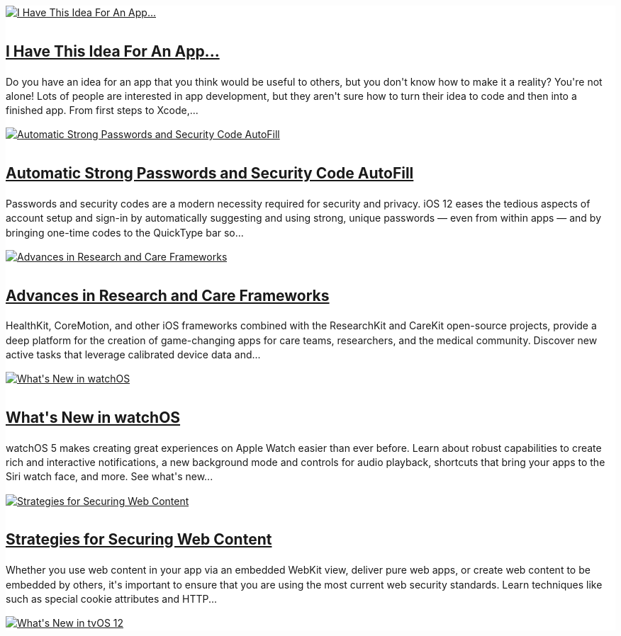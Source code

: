 [![I Have This Idea For An App...](resources/DD30B3402EC8D72FA6DED7957D26BEC8.jpg)](https://developer.apple.com/videos/play/wwdc2018/203/)

## [I Have This Idea For An App...](https://developer.apple.com/videos/play/wwdc2018/203/)

  Do you have an idea for an app that you think would be useful to others, but you don't know how to make it a reality? You're not alone! Lots of people are interested in app development, but they aren't sure how to turn their idea to code and then into a finished app. From first steps to Xcode,...

[![Automatic Strong Passwords and Security Code AutoFill](resources/CB45CF054D76395E961664A60E60FB27.jpg)](https://developer.apple.com/videos/play/wwdc2018/204/)

## [Automatic Strong Passwords and Security Code AutoFill](https://developer.apple.com/videos/play/wwdc2018/204/)

  Passwords and security codes are a modern necessity required for security and privacy. iOS 12 eases the tedious aspects of account setup and sign-in by automatically suggesting and using strong, unique passwords — even from within apps — and by bringing one-time codes to the QuickType bar so...

[![Advances in Research and Care Frameworks](resources/6A796AC0F852DA316FDF564DA7F46840.jpg)](https://developer.apple.com/videos/play/wwdc2018/205/)

## [Advances in Research and Care Frameworks](https://developer.apple.com/videos/play/wwdc2018/205/)

  HealthKit, CoreMotion, and other iOS frameworks combined with the ResearchKit and CareKit open-source projects, provide a deep platform for the creation of game-changing apps for care teams, researchers, and the medical community. Discover new active tasks that leverage calibrated device data and...

[![What's New in watchOS](resources/EEC955624742AC919D3C28B56BAE94C1.jpg)](https://developer.apple.com/videos/play/wwdc2018/206/)

## [What's New in watchOS](https://developer.apple.com/videos/play/wwdc2018/206/)

  watchOS 5 makes creating great experiences on Apple Watch easier than ever before. Learn about robust capabilities to create rich and interactive notifications, a new background mode and controls for audio playback, shortcuts that bring your apps to the Siri watch face, and more. See what's new...

[![Strategies for Securing Web Content](resources/9B8F016547E6E1A8E0248234658E36A1.jpg)](https://developer.apple.com/videos/play/wwdc2018/207/)

## [Strategies for Securing Web Content](https://developer.apple.com/videos/play/wwdc2018/207/)

  Whether you use web content in your app via an embedded WebKit view, deliver pure web apps, or create web content to be embedded by others, it's important to ensure that you are using the most current web security standards. Learn techniques like such as special cookie attributes and HTTP...

[![What's New in tvOS 12](resources/D80497E3E1F43BA8FCCACFBBC29AEF28.jpg)](https://developer.apple.com/videos/play/wwdc2018/208/)
